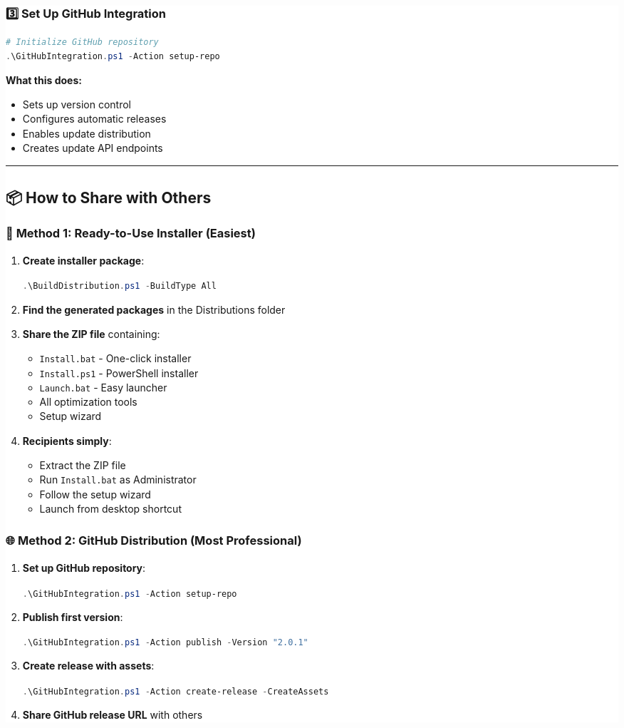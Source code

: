 ### 3️⃣ **Set Up GitHub Integration**
```powershell
# Initialize GitHub repository
.\GitHubIntegration.ps1 -Action setup-repo
```
**What this does:**
- Sets up version control
- Configures automatic releases
- Enables update distribution
- Creates update API endpoints

---

## 📦 How to Share with Others

### 🎁 **Method 1: Ready-to-Use Installer (Easiest)**

1. **Create installer package**:
   ```powershell
   .\BuildDistribution.ps1 -BuildType All
   ```

2. **Find the generated packages** in the Distributions folder

3. **Share the ZIP file** containing:
   - `Install.bat` - One-click installer
   - `Install.ps1` - PowerShell installer  
   - `Launch.bat` - Easy launcher
   - All optimization tools
   - Setup wizard

4. **Recipients simply**:
   - Extract the ZIP file
   - Run `Install.bat` as Administrator
   - Follow the setup wizard
   - Launch from desktop shortcut

### 🌐 **Method 2: GitHub Distribution (Most Professional)**

1. **Set up GitHub repository**:
   ```powershell
   .\GitHubIntegration.ps1 -Action setup-repo
   ```

2. **Publish first version**:
   ```powershell
   .\GitHubIntegration.ps1 -Action publish -Version "2.0.1"
   ```

3. **Create release with assets**:
   ```powershell
   .\GitHubIntegration.ps1 -Action create-release -CreateAssets
   ```

4. **Share GitHub release URL** with others
